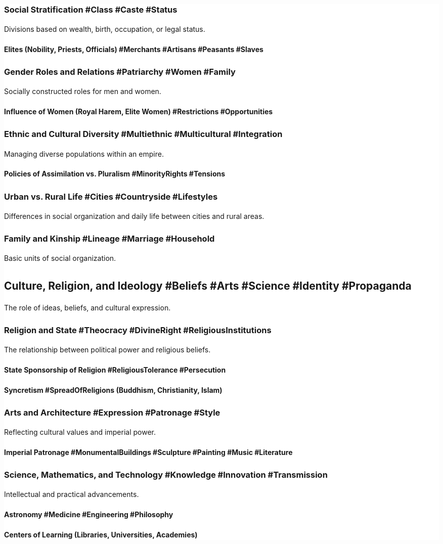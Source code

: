 ### Social Stratification #Class #Caste #Status
Divisions based on wealth, birth, occupation, or legal status.
#### Elites (Nobility, Priests, Officials) #Merchants #Artisans #Peasants #Slaves

### Gender Roles and Relations #Patriarchy #Women #Family
Socially constructed roles for men and women.
#### Influence of Women (Royal Harem, Elite Women) #Restrictions #Opportunities

### Ethnic and Cultural Diversity #Multiethnic #Multicultural #Integration
Managing diverse populations within an empire.
#### Policies of Assimilation vs. Pluralism #MinorityRights #Tensions

### Urban vs. Rural Life #Cities #Countryside #Lifestyles
Differences in social organization and daily life between cities and rural areas.

### Family and Kinship #Lineage #Marriage #Household
Basic units of social organization.

## Culture, Religion, and Ideology #Beliefs #Arts #Science #Identity #Propaganda
The role of ideas, beliefs, and cultural expression.

### Religion and State #Theocracy #DivineRight #ReligiousInstitutions
The relationship between political power and religious beliefs.
#### State Sponsorship of Religion #ReligiousTolerance #Persecution
#### Syncretism #SpreadOfReligions (Buddhism, Christianity, Islam)

### Arts and Architecture #Expression #Patronage #Style
Reflecting cultural values and imperial power.
#### Imperial Patronage #MonumentalBuildings #Sculpture #Painting #Music #Literature

### Science, Mathematics, and Technology #Knowledge #Innovation #Transmission
Intellectual and practical advancements.
#### Astronomy #Medicine #Engineering #Philosophy
#### Centers of Learning (Libraries, Universities, Academies)
